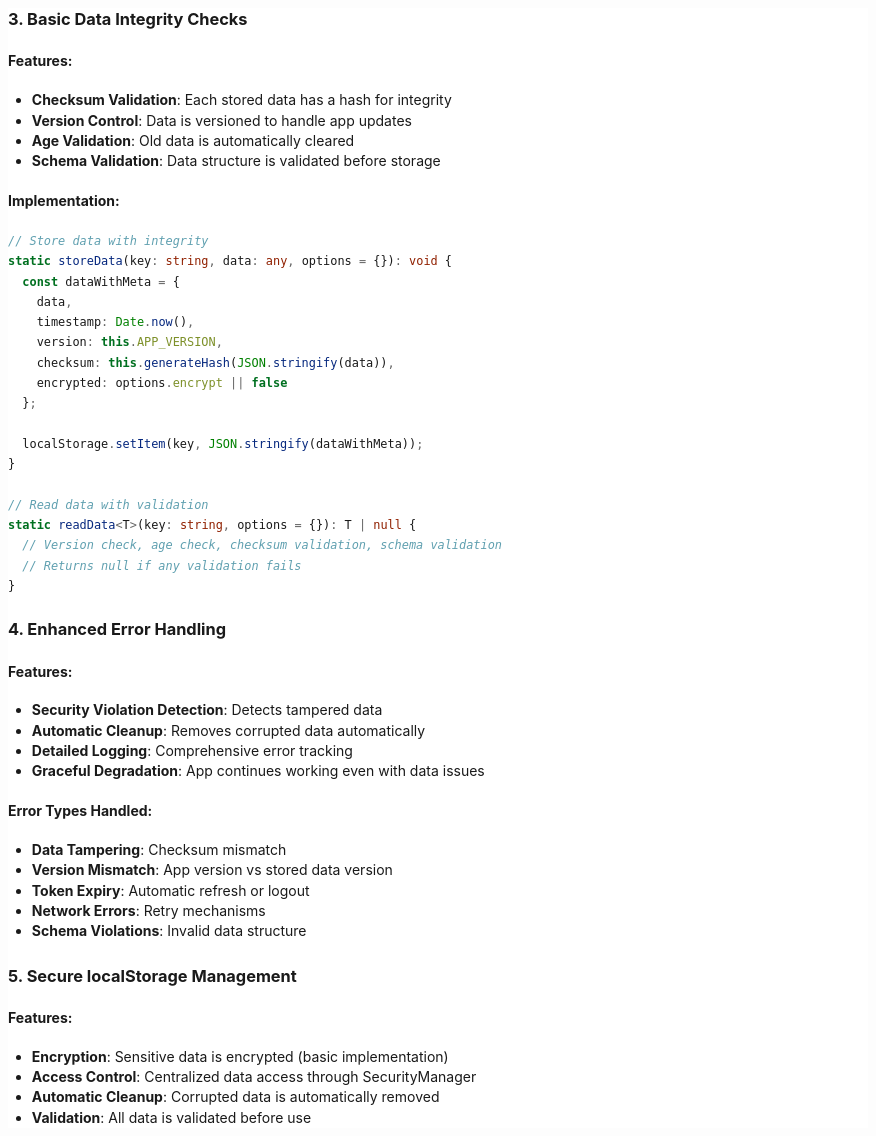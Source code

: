 ### 3. **Basic Data Integrity Checks**

#### Features:
- **Checksum Validation**: Each stored data has a hash for integrity
- **Version Control**: Data is versioned to handle app updates
- **Age Validation**: Old data is automatically cleared
- **Schema Validation**: Data structure is validated before storage

#### Implementation:
```typescript
// Store data with integrity
static storeData(key: string, data: any, options = {}): void {
  const dataWithMeta = {
    data,
    timestamp: Date.now(),
    version: this.APP_VERSION,
    checksum: this.generateHash(JSON.stringify(data)),
    encrypted: options.encrypt || false
  };
  
  localStorage.setItem(key, JSON.stringify(dataWithMeta));
}

// Read data with validation
static readData<T>(key: string, options = {}): T | null {
  // Version check, age check, checksum validation, schema validation
  // Returns null if any validation fails
}
```

### 4. **Enhanced Error Handling**

#### Features:
- **Security Violation Detection**: Detects tampered data
- **Automatic Cleanup**: Removes corrupted data automatically
- **Detailed Logging**: Comprehensive error tracking
- **Graceful Degradation**: App continues working even with data issues

#### Error Types Handled:
- **Data Tampering**: Checksum mismatch
- **Version Mismatch**: App version vs stored data version
- **Token Expiry**: Automatic refresh or logout
- **Network Errors**: Retry mechanisms
- **Schema Violations**: Invalid data structure

### 5. **Secure localStorage Management**

#### Features:
- **Encryption**: Sensitive data is encrypted (basic implementation)
- **Access Control**: Centralized data access through SecurityManager
- **Automatic Cleanup**: Corrupted data is automatically removed
- **Validation**: All data is validated before use
